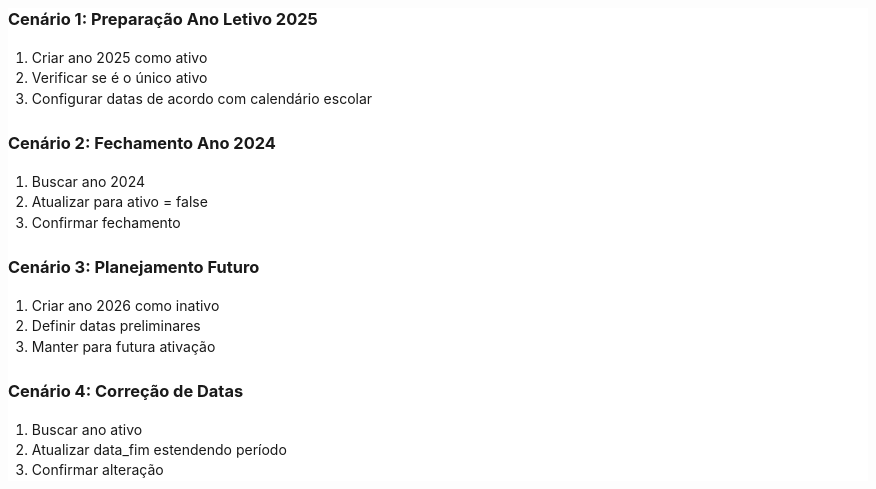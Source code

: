 ### Cenário 1: Preparação Ano Letivo 2025
1. Criar ano 2025 como ativo
2. Verificar se é o único ativo
3. Configurar datas de acordo com calendário escolar

### Cenário 2: Fechamento Ano 2024
1. Buscar ano 2024
2. Atualizar para ativo = false
3. Confirmar fechamento

### Cenário 3: Planejamento Futuro
1. Criar ano 2026 como inativo
2. Definir datas preliminares
3. Manter para futura ativação

### Cenário 4: Correção de Datas
1. Buscar ano ativo
2. Atualizar data_fim estendendo período
3. Confirmar alteração
